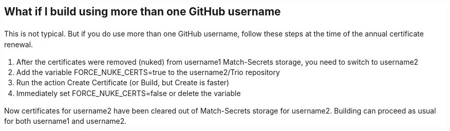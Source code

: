 ## What if I build using more than one GitHub username

This is not typical. But if you do use more than one GitHub username, follow these steps at the time of the annual certificate renewal.

1. After the certificates were removed (nuked) from username1 Match-Secrets storage, you need to switch to username2
1. Add the variable FORCE_NUKE_CERTS=true to the username2/Trio repository
1. Run the action Create Certificate (or Build, but Create is faster)
1. Immediately set FORCE_NUKE_CERTS=false or delete the variable

Now certificates for username2 have been cleared out of Match-Secrets storage for username2. Building can proceed as usual for both username1 and username2.
